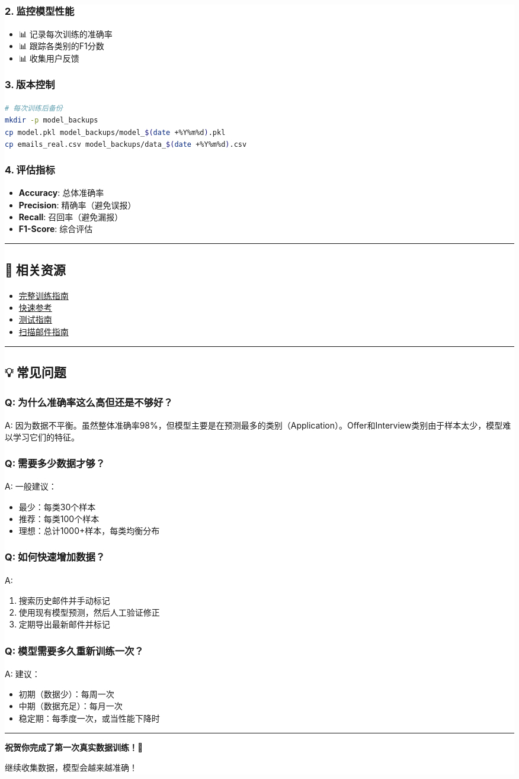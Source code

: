 ### 2. 监控模型性能
- 📊 记录每次训练的准确率
- 📊 跟踪各类别的F1分数
- 📊 收集用户反馈

### 3. 版本控制
```bash
# 每次训练后备份
mkdir -p model_backups
cp model.pkl model_backups/model_$(date +%Y%m%d).pkl
cp emails_real.csv model_backups/data_$(date +%Y%m%d).csv
```

### 4. 评估指标
- **Accuracy**: 总体准确率
- **Precision**: 精确率（避免误报）
- **Recall**: 召回率（避免漏报）
- **F1-Score**: 综合评估

---

## 🔗 相关资源

- [完整训练指南](./TRAIN_WITH_REAL_GMAIL_DATA.md)
- [快速参考](./QUICK_TRAIN_REFERENCE.md)
- [测试指南](./TESTING_GUIDE.md)
- [扫描邮件指南](./SCAN_NEW_EMAILS_GUIDE.md)

---

## 💡 常见问题

### Q: 为什么准确率这么高但还是不够好？
A: 因为数据不平衡。虽然整体准确率98%，但模型主要是在预测最多的类别（Application）。Offer和Interview类别由于样本太少，模型难以学习它们的特征。

### Q: 需要多少数据才够？
A: 一般建议：
- 最少：每类30个样本
- 推荐：每类100个样本  
- 理想：总计1000+样本，每类均衡分布

### Q: 如何快速增加数据？
A: 
1. 搜索历史邮件并手动标记
2. 使用现有模型预测，然后人工验证修正
3. 定期导出最新邮件并标记

### Q: 模型需要多久重新训练一次？
A: 建议：
- 初期（数据少）：每周一次
- 中期（数据充足）：每月一次
- 稳定期：每季度一次，或当性能下降时

---

**祝贺你完成了第一次真实数据训练！🎉**

继续收集数据，模型会越来越准确！


